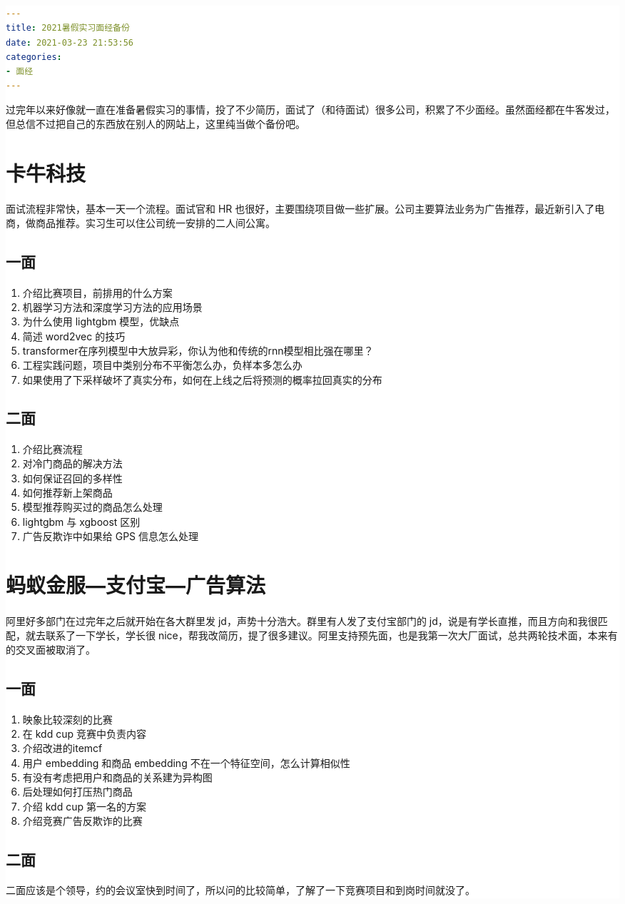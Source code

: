 ```yaml
---
title: 2021暑假实习面经备份
date: 2021-03-23 21:53:56
categories: 
- 面经
---
```


过完年以来好像就一直在准备暑假实习的事情，投了不少简历，面试了（和待面试）很多公司，积累了不少面经。虽然面经都在牛客发过，但总信不过把自己的东西放在别人的网站上，这里纯当做个备份吧。

# 卡牛科技
面试流程非常快，基本一天一个流程。面试官和 HR 也很好，主要围绕项目做一些扩展。公司主要算法业务为广告推荐，最近新引入了电商，做商品推荐。实习生可以住公司统一安排的二人间公寓。

## 一面
1. 介绍比赛项目，前排用的什么方案
2. 机器学习方法和深度学习方法的应用场景
3. 为什么使用 lightgbm 模型，优缺点
4. 简述 word2vec 的技巧
5. transformer在序列模型中大放异彩，你认为他和传统的rnn模型相比强在哪里？
6. 工程实践问题，项目中类别分布不平衡怎么办，负样本多怎么办
7. 如果使用了下采样破坏了真实分布，如何在上线之后将预测的概率拉回真实的分布

## 二面
1. 介绍比赛流程
2. 对冷门商品的解决方法
3. 如何保证召回的多样性
4. 如何推荐新上架商品
5. 模型推荐购买过的商品怎么处理
6. lightgbm 与 xgboost 区别
7. 广告反欺诈中如果给 GPS 信息怎么处理

# 蚂蚁金服—支付宝—广告算法
阿里好多部门在过完年之后就开始在各大群里发 jd，声势十分浩大。群里有人发了支付宝部门的 jd，说是有学长直推，而且方向和我很匹配，就去联系了一下学长，学长很 nice，帮我改简历，提了很多建议。阿里支持预先面，也是我第一次大厂面试，总共两轮技术面，本来有的交叉面被取消了。

## 一面
1. 映象比较深刻的比赛
2. 在 kdd cup 竞赛中负责内容
3. 介绍改进的itemcf
4. 用户 embedding 和商品 embedding 不在一个特征空间，怎么计算相似性
5. 有没有考虑把用户和商品的关系建为异构图
6. 后处理如何打压热门商品
7. 介绍 kdd cup 第一名的方案
8. 介绍竞赛广告反欺诈的比赛
   
## 二面
二面应该是个领导，约的会议室快到时间了，所以问的比较简单，了解了一下竞赛项目和到岗时间就没了。
